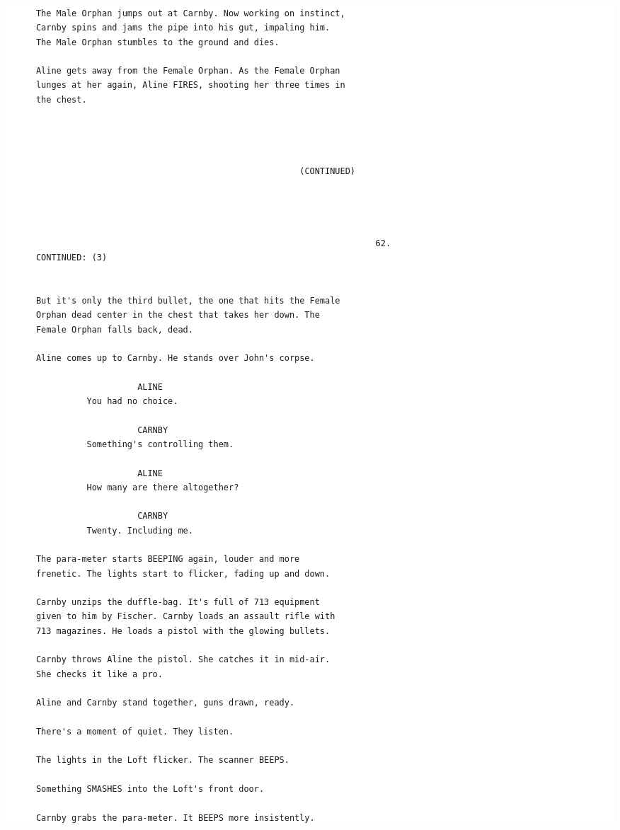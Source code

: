           The Male Orphan jumps out at Carnby. Now working on instinct,
          Carnby spins and jams the pipe into his gut, impaling him.
          The Male Orphan stumbles to the ground and dies.
          
          Aline gets away from the Female Orphan. As the Female Orphan
          lunges at her again, Aline FIRES, shooting her three times in
          the chest.
          
          
          
          
                                                              (CONTINUED)
          
                    
          
          
                                                                             62.
          CONTINUED: (3)
          
          
          But it's only the third bullet, the one that hits the Female
          Orphan dead center in the chest that takes her down. The
          Female Orphan falls back, dead.
          
          Aline comes up to Carnby. He stands over John's corpse.
          
                              ALINE
                    You had no choice.
          
                              CARNBY
                    Something's controlling them.
          
                              ALINE
                    How many are there altogether?
          
                              CARNBY
                    Twenty. Including me.
          
          The para-meter starts BEEPING again, louder and more
          frenetic. The lights start to flicker, fading up and down.
          
          Carnby unzips the duffle-bag. It's full of 713 equipment
          given to him by Fischer. Carnby loads an assault rifle with
          713 magazines. He loads a pistol with the glowing bullets.
          
          Carnby throws Aline the pistol. She catches it in mid-air.
          She checks it like a pro.
          
          Aline and Carnby stand together, guns drawn, ready.
          
          There's a moment of quiet. They listen.
          
          The lights in the Loft flicker. The scanner BEEPS.
          
          Something SMASHES into the Loft's front door.
          
          Carnby grabs the para-meter. It BEEPS more insistently.
          
